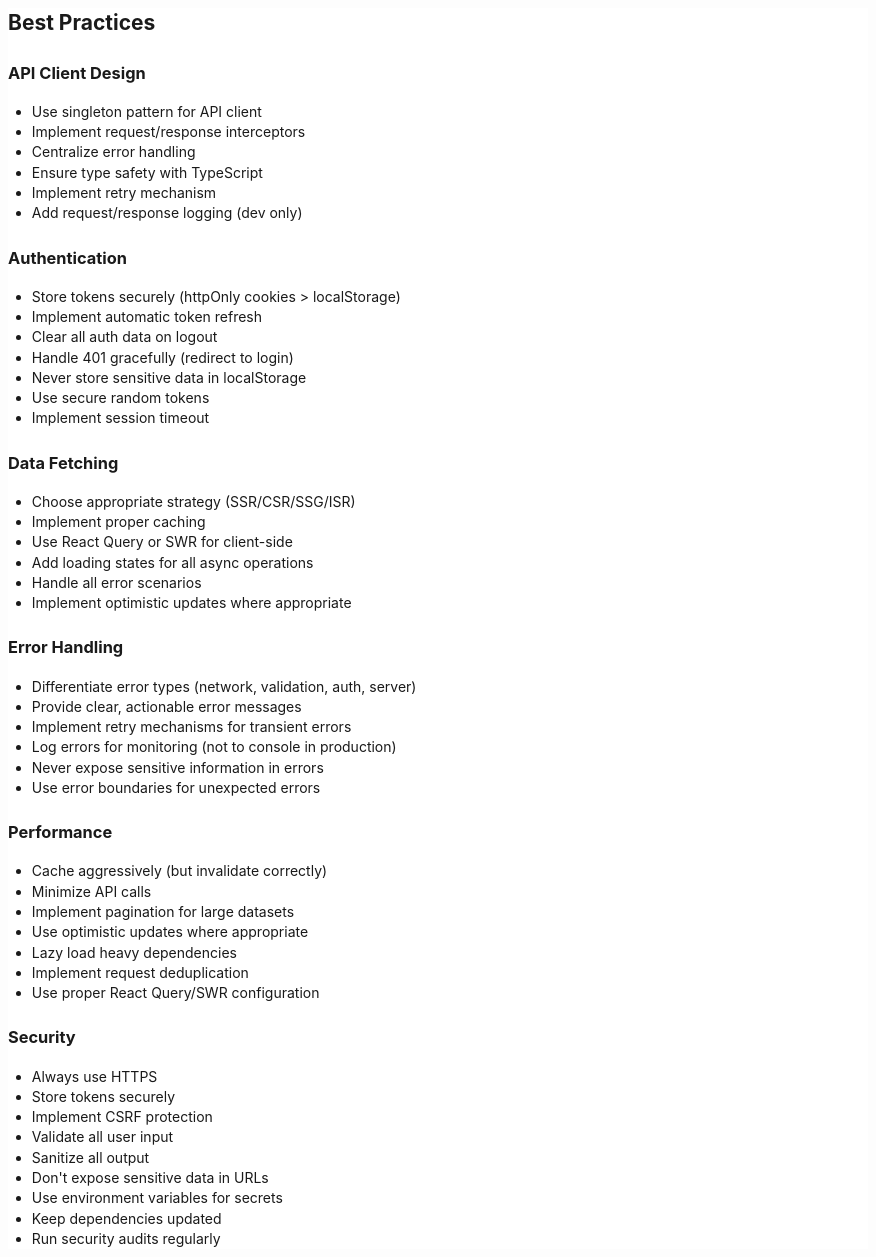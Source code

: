 ## Best Practices

### API Client Design
- Use singleton pattern for API client
- Implement request/response interceptors
- Centralize error handling
- Ensure type safety with TypeScript
- Implement retry mechanism
- Add request/response logging (dev only)

### Authentication
- Store tokens securely (httpOnly cookies > localStorage)
- Implement automatic token refresh
- Clear all auth data on logout
- Handle 401 gracefully (redirect to login)
- Never store sensitive data in localStorage
- Use secure random tokens
- Implement session timeout

### Data Fetching
- Choose appropriate strategy (SSR/CSR/SSG/ISR)
- Implement proper caching
- Use React Query or SWR for client-side
- Add loading states for all async operations
- Handle all error scenarios
- Implement optimistic updates where appropriate

### Error Handling
- Differentiate error types (network, validation, auth, server)
- Provide clear, actionable error messages
- Implement retry mechanisms for transient errors
- Log errors for monitoring (not to console in production)
- Never expose sensitive information in errors
- Use error boundaries for unexpected errors

### Performance
- Cache aggressively (but invalidate correctly)
- Minimize API calls
- Implement pagination for large datasets
- Use optimistic updates where appropriate
- Lazy load heavy dependencies
- Implement request deduplication
- Use proper React Query/SWR configuration

### Security
- Always use HTTPS
- Store tokens securely
- Implement CSRF protection
- Validate all user input
- Sanitize all output
- Don't expose sensitive data in URLs
- Use environment variables for secrets
- Keep dependencies updated
- Run security audits regularly
